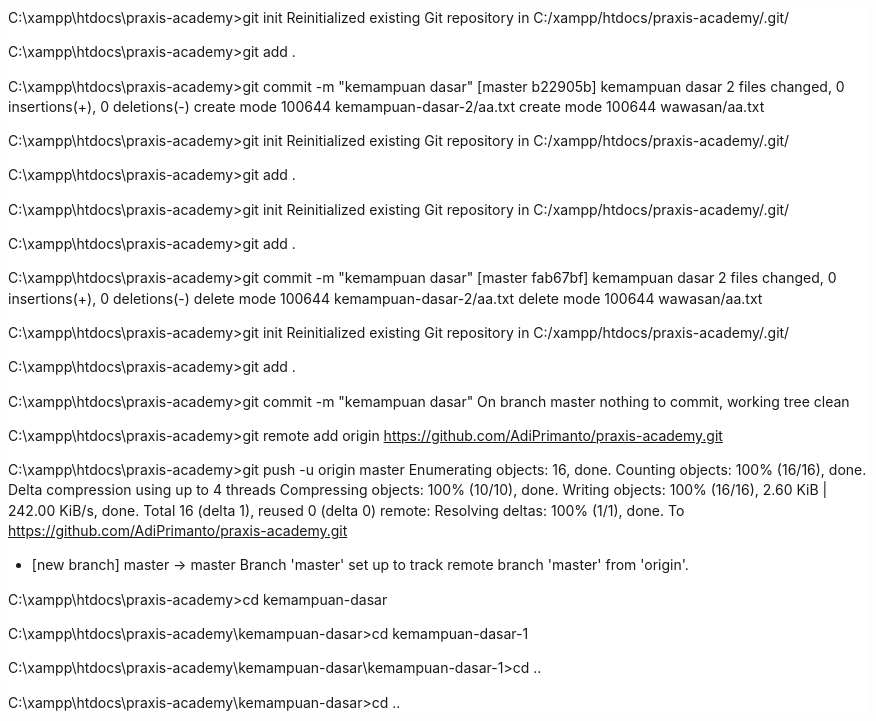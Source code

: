 C:\xampp\htdocs\praxis-academy>git init
Reinitialized existing Git repository in C:/xampp/htdocs/praxis-academy/.git/

C:\xampp\htdocs\praxis-academy>git add .

C:\xampp\htdocs\praxis-academy>git commit -m "kemampuan dasar"
[master b22905b] kemampuan dasar
 2 files changed, 0 insertions(+), 0 deletions(-)
 create mode 100644 kemampuan-dasar-2/aa.txt
 create mode 100644 wawasan/aa.txt

C:\xampp\htdocs\praxis-academy>git init
Reinitialized existing Git repository in C:/xampp/htdocs/praxis-academy/.git/

C:\xampp\htdocs\praxis-academy>git add .

C:\xampp\htdocs\praxis-academy>git init
Reinitialized existing Git repository in C:/xampp/htdocs/praxis-academy/.git/

C:\xampp\htdocs\praxis-academy>git add .

C:\xampp\htdocs\praxis-academy>git commit -m "kemampuan dasar"
[master fab67bf] kemampuan dasar
 2 files changed, 0 insertions(+), 0 deletions(-)
 delete mode 100644 kemampuan-dasar-2/aa.txt
 delete mode 100644 wawasan/aa.txt

C:\xampp\htdocs\praxis-academy>git init
Reinitialized existing Git repository in C:/xampp/htdocs/praxis-academy/.git/

C:\xampp\htdocs\praxis-academy>git add .

C:\xampp\htdocs\praxis-academy>git commit -m "kemampuan dasar"
On branch master
nothing to commit, working tree clean

C:\xampp\htdocs\praxis-academy>git remote add origin https://github.com/AdiPrimanto/praxis-academy.git

C:\xampp\htdocs\praxis-academy>git push -u origin master
Enumerating objects: 16, done.
Counting objects: 100% (16/16), done.
Delta compression using up to 4 threads
Compressing objects: 100% (10/10), done.
Writing objects: 100% (16/16), 2.60 KiB | 242.00 KiB/s, done.
Total 16 (delta 1), reused 0 (delta 0)
remote: Resolving deltas: 100% (1/1), done.
To https://github.com/AdiPrimanto/praxis-academy.git
 * [new branch]      master -> master
Branch 'master' set up to track remote branch 'master' from 'origin'.

C:\xampp\htdocs\praxis-academy>cd kemampuan-dasar

C:\xampp\htdocs\praxis-academy\kemampuan-dasar>cd kemampuan-dasar-1

C:\xampp\htdocs\praxis-academy\kemampuan-dasar\kemampuan-dasar-1>cd ..

C:\xampp\htdocs\praxis-academy\kemampuan-dasar>cd ..
